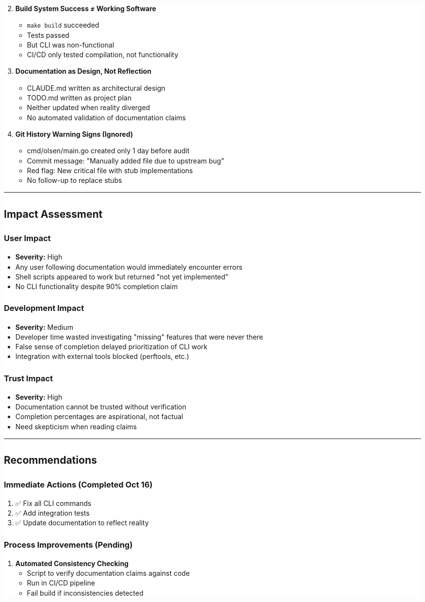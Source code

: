 2. **Build System Success ≠ Working Software**
   - `make build` succeeded
   - Tests passed
   - But CLI was non-functional
   - CI/CD only tested compilation, not functionality

3. **Documentation as Design, Not Reflection**
   - CLAUDE.md written as architectural design
   - TODO.md written as project plan
   - Neither updated when reality diverged
   - No automated validation of documentation claims

4. **Git History Warning Signs (Ignored)**
   - cmd/olsen/main.go created only 1 day before audit
   - Commit message: "Manually added file due to upstream bug"
   - Red flag: New critical file with stub implementations
   - No follow-up to replace stubs

---

## Impact Assessment

### User Impact
- **Severity:** High
- Any user following documentation would immediately encounter errors
- Shell scripts appeared to work but returned "not yet implemented"
- No CLI functionality despite 90% completion claim

### Development Impact
- **Severity:** Medium
- Developer time wasted investigating "missing" features that were never there
- False sense of completion delayed prioritization of CLI work
- Integration with external tools blocked (perftools, etc.)

### Trust Impact
- **Severity:** High
- Documentation cannot be trusted without verification
- Completion percentages are aspirational, not factual
- Need skepticism when reading claims

---

## Recommendations

### Immediate Actions (Completed Oct 16)
1. ✅ Fix all CLI commands
2. ✅ Add integration tests
3. ✅ Update documentation to reflect reality

### Process Improvements (Pending)
1. **Automated Consistency Checking**
   - Script to verify documentation claims against code
   - Run in CI/CD pipeline
   - Fail build if inconsistencies detected
